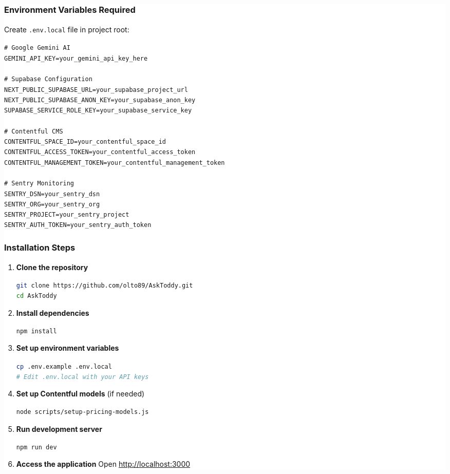 ### Environment Variables Required
Create `.env.local` file in project root:

```env
# Google Gemini AI
GEMINI_API_KEY=your_gemini_api_key_here

# Supabase Configuration
NEXT_PUBLIC_SUPABASE_URL=your_supabase_project_url
NEXT_PUBLIC_SUPABASE_ANON_KEY=your_supabase_anon_key
SUPABASE_SERVICE_ROLE_KEY=your_supabase_service_key

# Contentful CMS
CONTENTFUL_SPACE_ID=your_contentful_space_id
CONTENTFUL_ACCESS_TOKEN=your_contentful_access_token
CONTENTFUL_MANAGEMENT_TOKEN=your_contentful_management_token

# Sentry Monitoring
SENTRY_DSN=your_sentry_dsn
SENTRY_ORG=your_sentry_org
SENTRY_PROJECT=your_sentry_project
SENTRY_AUTH_TOKEN=your_sentry_auth_token
```

### Installation Steps

1. **Clone the repository**
   ```bash
   git clone https://github.com/olto89/AskToddy.git
   cd AskToddy
   ```

2. **Install dependencies**
   ```bash
   npm install
   ```

3. **Set up environment variables**
   ```bash
   cp .env.example .env.local
   # Edit .env.local with your API keys
   ```

4. **Set up Contentful models** (if needed)
   ```bash
   node scripts/setup-pricing-models.js
   ```

5. **Run development server**
   ```bash
   npm run dev
   ```

6. **Access the application**
   Open [http://localhost:3000](http://localhost:3000)
